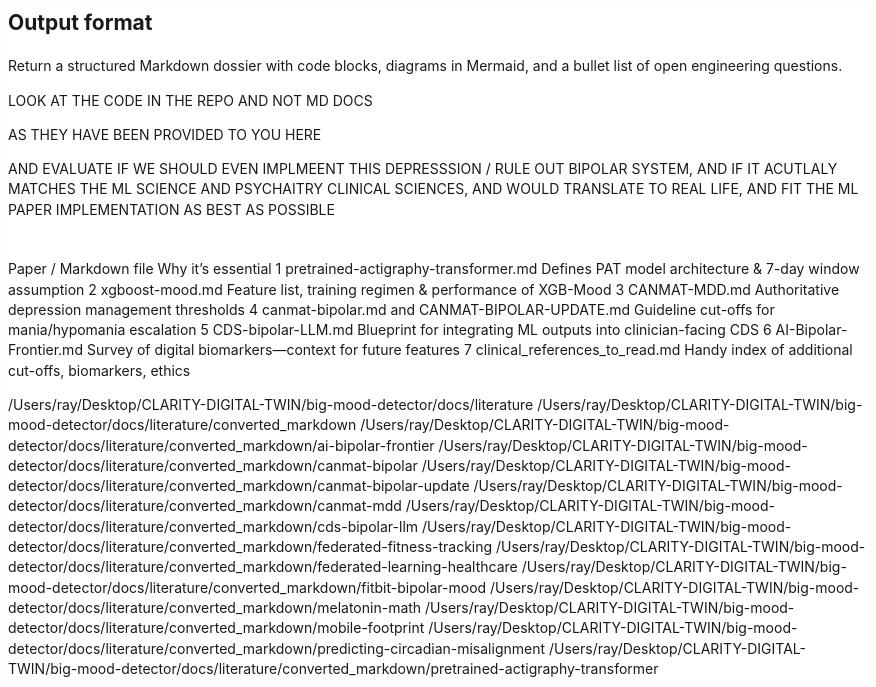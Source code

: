 Output format  
-------------
Return a structured Markdown dossier with code blocks, diagrams in Mermaid,
and a bullet list of open engineering questions.


LOOK AT THE CODE IN THE REPO AND NOT MD DOCS

AS THEY HAVE BEEN PROVIDED TO YOU HERE


AND EVALUATE IF WE SHOULD EVEN IMPLMEENT THIS DEPRESSSION / RULE OUT BIPOLAR SYSTEM, AND IF IT ACUTLALY MATCHES THE ML SCIENCE AND PSYCHAITRY CLINICAL SCIENCES, AND WOULD TRANSLATE TO REAL LIFE, AND FIT THE ML PAPER IMPLEMENTATION AS BEST AS POSSIBLE


#
Paper / Markdown file
Why it’s essential
1
pretrained-actigraphy-transformer.md
Defines PAT model architecture & 7-day window assumption
2
xgboost-mood.md
Feature list, training regimen & performance of XGB-Mood
3
CANMAT-MDD.md
Authoritative depression management thresholds
4
canmat-bipolar.md and CANMAT-BIPOLAR-UPDATE.md
Guideline cut-offs for mania/hypomania escalation
5
CDS-bipolar-LLM.md
Blueprint for integrating ML outputs into clinician-facing CDS
6
AI-Bipolar-Frontier.md
Survey of digital biomarkers—context for future features
7
clinical_references_to_read.md
Handy index of additional cut-offs, biomarkers, ethics

/Users/ray/Desktop/CLARITY-DIGITAL-TWIN/big-mood-detector/docs/literature
/Users/ray/Desktop/CLARITY-DIGITAL-TWIN/big-mood-detector/docs/literature/converted_markdown
/Users/ray/Desktop/CLARITY-DIGITAL-TWIN/big-mood-detector/docs/literature/converted_markdown/ai-bipolar-frontier
/Users/ray/Desktop/CLARITY-DIGITAL-TWIN/big-mood-detector/docs/literature/converted_markdown/canmat-bipolar
/Users/ray/Desktop/CLARITY-DIGITAL-TWIN/big-mood-detector/docs/literature/converted_markdown/canmat-bipolar-update
/Users/ray/Desktop/CLARITY-DIGITAL-TWIN/big-mood-detector/docs/literature/converted_markdown/canmat-mdd
/Users/ray/Desktop/CLARITY-DIGITAL-TWIN/big-mood-detector/docs/literature/converted_markdown/cds-bipolar-llm
/Users/ray/Desktop/CLARITY-DIGITAL-TWIN/big-mood-detector/docs/literature/converted_markdown/federated-fitness-tracking
/Users/ray/Desktop/CLARITY-DIGITAL-TWIN/big-mood-detector/docs/literature/converted_markdown/federated-learning-healthcare
/Users/ray/Desktop/CLARITY-DIGITAL-TWIN/big-mood-detector/docs/literature/converted_markdown/fitbit-bipolar-mood
/Users/ray/Desktop/CLARITY-DIGITAL-TWIN/big-mood-detector/docs/literature/converted_markdown/melatonin-math
/Users/ray/Desktop/CLARITY-DIGITAL-TWIN/big-mood-detector/docs/literature/converted_markdown/mobile-footprint
/Users/ray/Desktop/CLARITY-DIGITAL-TWIN/big-mood-detector/docs/literature/converted_markdown/predicting-circadian-misalignment
/Users/ray/Desktop/CLARITY-DIGITAL-TWIN/big-mood-detector/docs/literature/converted_markdown/pretrained-actigraphy-transformer